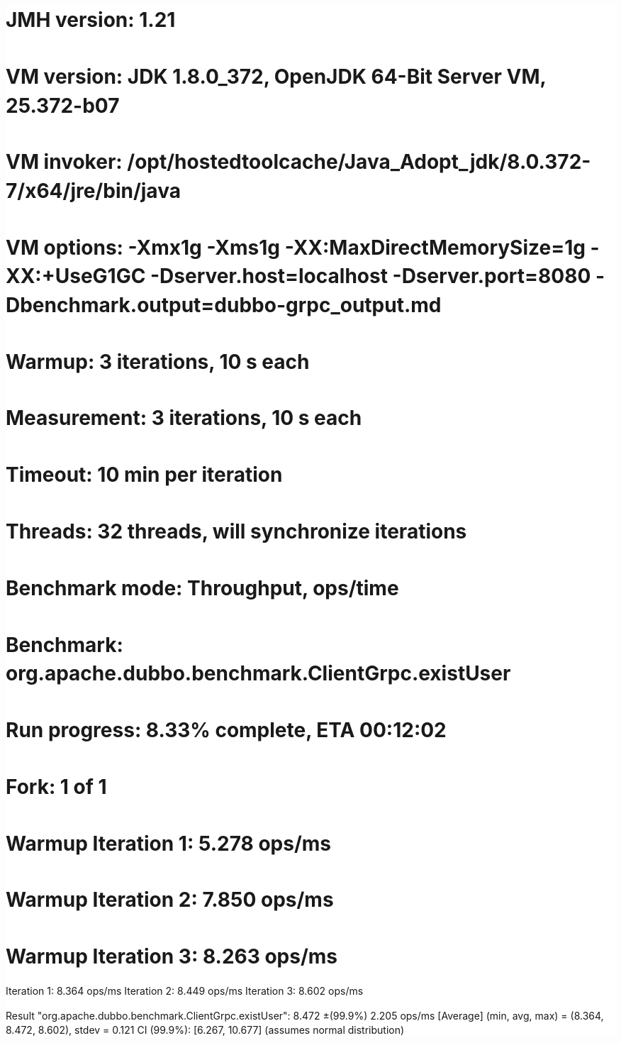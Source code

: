 
# JMH version: 1.21
# VM version: JDK 1.8.0_372, OpenJDK 64-Bit Server VM, 25.372-b07
# VM invoker: /opt/hostedtoolcache/Java_Adopt_jdk/8.0.372-7/x64/jre/bin/java
# VM options: -Xmx1g -Xms1g -XX:MaxDirectMemorySize=1g -XX:+UseG1GC -Dserver.host=localhost -Dserver.port=8080 -Dbenchmark.output=dubbo-grpc_output.md
# Warmup: 3 iterations, 10 s each
# Measurement: 3 iterations, 10 s each
# Timeout: 10 min per iteration
# Threads: 32 threads, will synchronize iterations
# Benchmark mode: Throughput, ops/time
# Benchmark: org.apache.dubbo.benchmark.ClientGrpc.existUser

# Run progress: 8.33% complete, ETA 00:12:02
# Fork: 1 of 1
# Warmup Iteration   1: 5.278 ops/ms
# Warmup Iteration   2: 7.850 ops/ms
# Warmup Iteration   3: 8.263 ops/ms
Iteration   1: 8.364 ops/ms
Iteration   2: 8.449 ops/ms
Iteration   3: 8.602 ops/ms


Result "org.apache.dubbo.benchmark.ClientGrpc.existUser":
  8.472 ±(99.9%) 2.205 ops/ms [Average]
  (min, avg, max) = (8.364, 8.472, 8.602), stdev = 0.121
  CI (99.9%): [6.267, 10.677] (assumes normal distribution)
